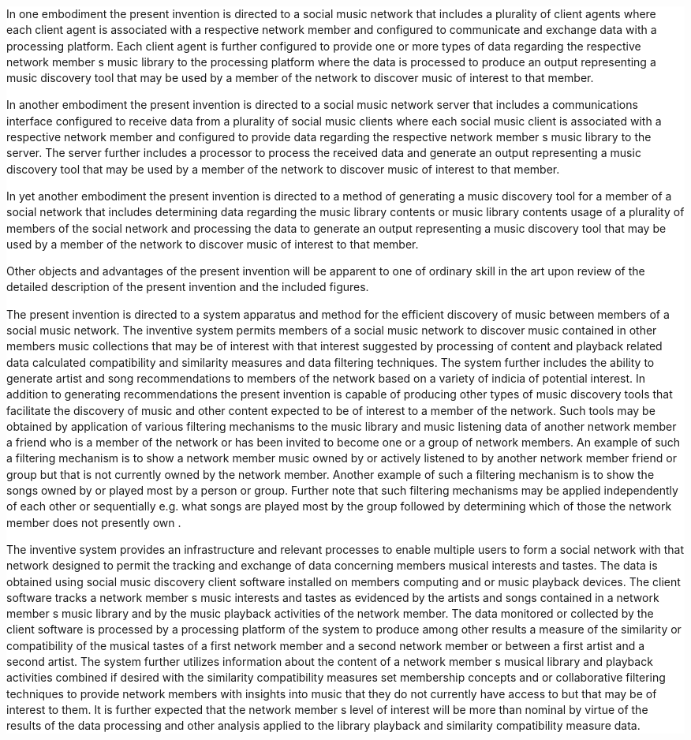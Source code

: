 In one embodiment the present invention is directed to a social music network that includes a plurality of client agents where each client agent is associated with a respective network member and configured to communicate and exchange data with a processing platform. Each client agent is further configured to provide one or more types of data regarding the respective network member s music library to the processing platform where the data is processed to produce an output representing a music discovery tool that may be used by a member of the network to discover music of interest to that member.

In another embodiment the present invention is directed to a social music network server that includes a communications interface configured to receive data from a plurality of social music clients where each social music client is associated with a respective network member and configured to provide data regarding the respective network member s music library to the server. The server further includes a processor to process the received data and generate an output representing a music discovery tool that may be used by a member of the network to discover music of interest to that member.

In yet another embodiment the present invention is directed to a method of generating a music discovery tool for a member of a social network that includes determining data regarding the music library contents or music library contents usage of a plurality of members of the social network and processing the data to generate an output representing a music discovery tool that may be used by a member of the network to discover music of interest to that member.

Other objects and advantages of the present invention will be apparent to one of ordinary skill in the art upon review of the detailed description of the present invention and the included figures.

The present invention is directed to a system apparatus and method for the efficient discovery of music between members of a social music network. The inventive system permits members of a social music network to discover music contained in other members music collections that may be of interest with that interest suggested by processing of content and playback related data calculated compatibility and similarity measures and data filtering techniques. The system further includes the ability to generate artist and song recommendations to members of the network based on a variety of indicia of potential interest. In addition to generating recommendations the present invention is capable of producing other types of music discovery tools that facilitate the discovery of music and other content expected to be of interest to a member of the network. Such tools may be obtained by application of various filtering mechanisms to the music library and music listening data of another network member a friend who is a member of the network or has been invited to become one or a group of network members. An example of such a filtering mechanism is to show a network member music owned by or actively listened to by another network member friend or group but that is not currently owned by the network member. Another example of such a filtering mechanism is to show the songs owned by or played most by a person or group. Further note that such filtering mechanisms may be applied independently of each other or sequentially e.g. what songs are played most by the group followed by determining which of those the network member does not presently own .

The inventive system provides an infrastructure and relevant processes to enable multiple users to form a social network with that network designed to permit the tracking and exchange of data concerning members musical interests and tastes. The data is obtained using social music discovery client software installed on members computing and or music playback devices. The client software tracks a network member s music interests and tastes as evidenced by the artists and songs contained in a network member s music library and by the music playback activities of the network member. The data monitored or collected by the client software is processed by a processing platform of the system to produce among other results a measure of the similarity or compatibility of the musical tastes of a first network member and a second network member or between a first artist and a second artist. The system further utilizes information about the content of a network member s musical library and playback activities combined if desired with the similarity compatibility measures set membership concepts and or collaborative filtering techniques to provide network members with insights into music that they do not currently have access to but that may be of interest to them. It is further expected that the network member s level of interest will be more than nominal by virtue of the results of the data processing and other analysis applied to the library playback and similarity compatibility measure data.
